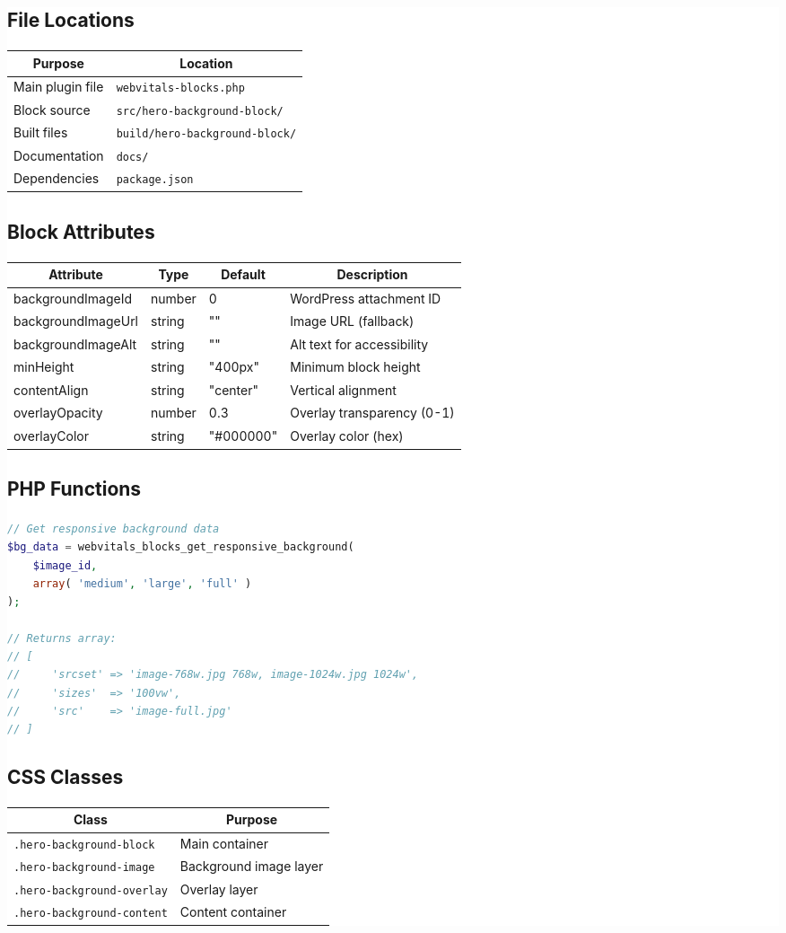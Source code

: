 ## File Locations

| Purpose | Location |
|---------|----------|
| Main plugin file | `webvitals-blocks.php` |
| Block source | `src/hero-background-block/` |
| Built files | `build/hero-background-block/` |
| Documentation | `docs/` |
| Dependencies | `package.json` |

## Block Attributes

| Attribute | Type | Default | Description |
|-----------|------|---------|-------------|
| backgroundImageId | number | 0 | WordPress attachment ID |
| backgroundImageUrl | string | "" | Image URL (fallback) |
| backgroundImageAlt | string | "" | Alt text for accessibility |
| minHeight | string | "400px" | Minimum block height |
| contentAlign | string | "center" | Vertical alignment |
| overlayOpacity | number | 0.3 | Overlay transparency (0-1) |
| overlayColor | string | "#000000" | Overlay color (hex) |

## PHP Functions

```php
// Get responsive background data
$bg_data = webvitals_blocks_get_responsive_background(
    $image_id,
    array( 'medium', 'large', 'full' )
);

// Returns array:
// [
//     'srcset' => 'image-768w.jpg 768w, image-1024w.jpg 1024w',
//     'sizes'  => '100vw',
//     'src'    => 'image-full.jpg'
// ]
```

## CSS Classes

| Class | Purpose |
|-------|---------|
| `.hero-background-block` | Main container |
| `.hero-background-image` | Background image layer |
| `.hero-background-overlay` | Overlay layer |
| `.hero-background-content` | Content container |
